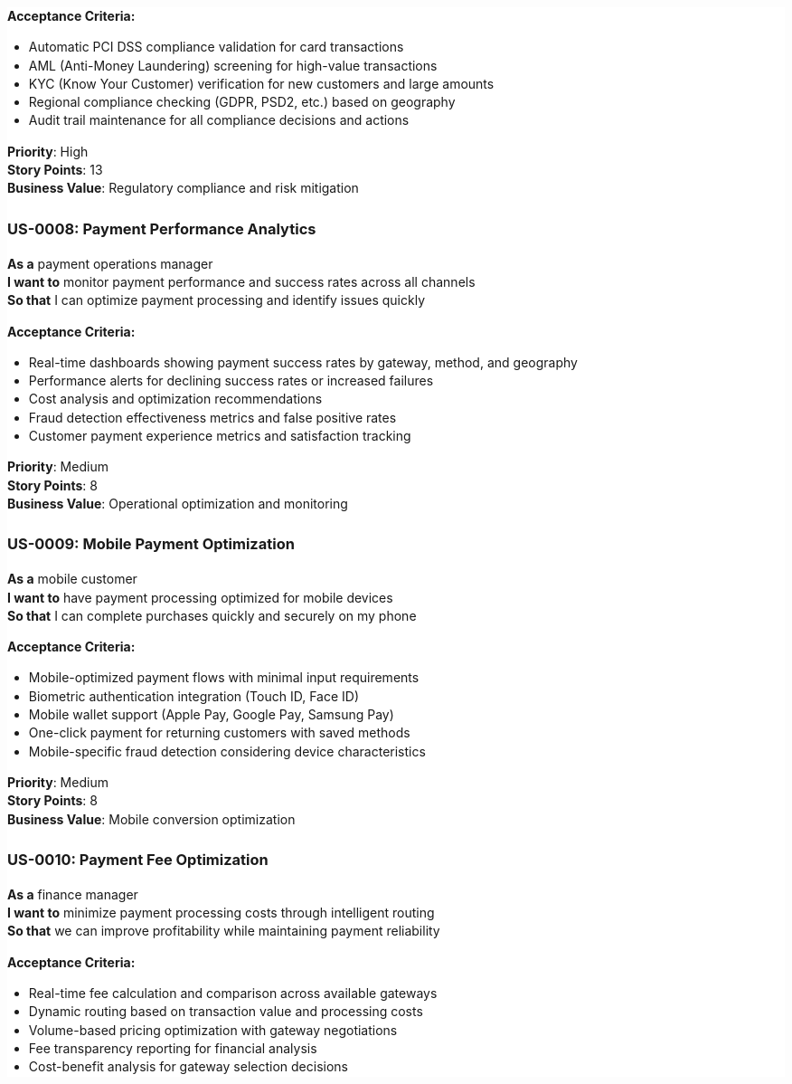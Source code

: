 **Acceptance Criteria:**
- Automatic PCI DSS compliance validation for card transactions
- AML (Anti-Money Laundering) screening for high-value transactions
- KYC (Know Your Customer) verification for new customers and large amounts
- Regional compliance checking (GDPR, PSD2, etc.) based on geography
- Audit trail maintenance for all compliance decisions and actions

**Priority**: High  
**Story Points**: 13  
**Business Value**: Regulatory compliance and risk mitigation

### US-0008: Payment Performance Analytics
**As a** payment operations manager  
**I want to** monitor payment performance and success rates across all channels  
**So that** I can optimize payment processing and identify issues quickly

**Acceptance Criteria:**
- Real-time dashboards showing payment success rates by gateway, method, and geography
- Performance alerts for declining success rates or increased failures
- Cost analysis and optimization recommendations
- Fraud detection effectiveness metrics and false positive rates
- Customer payment experience metrics and satisfaction tracking

**Priority**: Medium  
**Story Points**: 8  
**Business Value**: Operational optimization and monitoring

### US-0009: Mobile Payment Optimization
**As a** mobile customer  
**I want to** have payment processing optimized for mobile devices  
**So that** I can complete purchases quickly and securely on my phone

**Acceptance Criteria:**
- Mobile-optimized payment flows with minimal input requirements
- Biometric authentication integration (Touch ID, Face ID)
- Mobile wallet support (Apple Pay, Google Pay, Samsung Pay)
- One-click payment for returning customers with saved methods
- Mobile-specific fraud detection considering device characteristics

**Priority**: Medium  
**Story Points**: 8  
**Business Value**: Mobile conversion optimization

### US-0010: Payment Fee Optimization
**As a** finance manager  
**I want to** minimize payment processing costs through intelligent routing  
**So that** we can improve profitability while maintaining payment reliability

**Acceptance Criteria:**
- Real-time fee calculation and comparison across available gateways
- Dynamic routing based on transaction value and processing costs
- Volume-based pricing optimization with gateway negotiations
- Fee transparency reporting for financial analysis
- Cost-benefit analysis for gateway selection decisions
